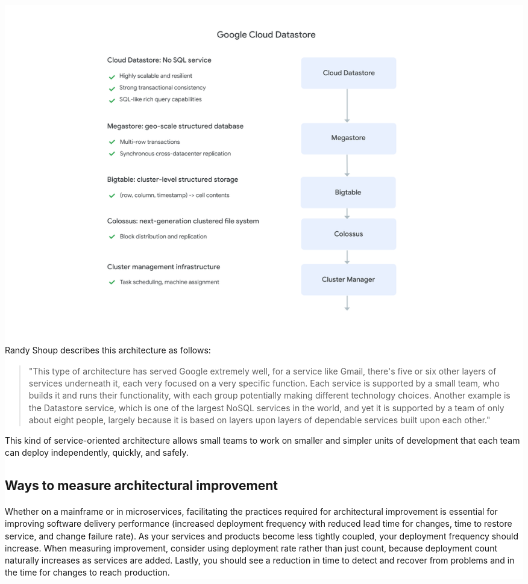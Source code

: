 ![Loosely coupled architecture.](loosely-coupled-architecture.svg)

Randy Shoup describes this architecture as follows:

> "This type of architecture has served Google extremely well, for
a service like Gmail, there's five or six other layers of services underneath
it, each very focused on a very specific function. Each service is
supported by a small team, who builds it and runs their functionality, with
each group potentially making different technology choices. Another example
is the Datastore service, which is one of the largest NoSQL
services in the world, and yet it is supported by a team of only about
eight people, largely because it is based on layers upon layers of
dependable services built upon each other."

This kind of service-oriented architecture allows small teams to work on
smaller and simpler units of development that each team can deploy
independently, quickly, and safely.

## Ways to measure architectural improvement

Whether on a mainframe or in microservices, facilitating the practices required
for architectural improvement is essential for improving software delivery
performance (increased deployment frequency with reduced lead time for changes,
time to restore service, and change failure rate). As your services and products
become less tightly coupled, your deployment frequency should increase. When
measuring improvement, consider using deployment rate rather than just count,
because deployment count naturally increases as services are added. Lastly, you
should see a reduction in time to detect and recover from problems and in the
time for changes to reach production.
